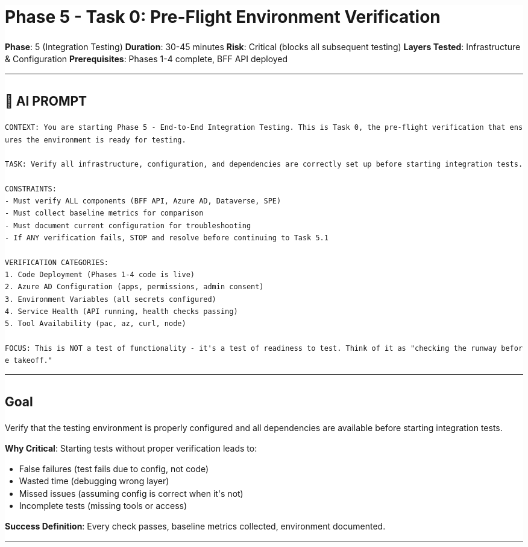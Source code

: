 # Phase 5 - Task 0: Pre-Flight Environment Verification

**Phase**: 5 (Integration Testing)
**Duration**: 30-45 minutes
**Risk**: Critical (blocks all subsequent testing)
**Layers Tested**: Infrastructure & Configuration
**Prerequisites**: Phases 1-4 complete, BFF API deployed

---

## 🤖 AI PROMPT

```
CONTEXT: You are starting Phase 5 - End-to-End Integration Testing. This is Task 0, the pre-flight verification that ensures the environment is ready for testing.

TASK: Verify all infrastructure, configuration, and dependencies are correctly set up before starting integration tests.

CONSTRAINTS:
- Must verify ALL components (BFF API, Azure AD, Dataverse, SPE)
- Must collect baseline metrics for comparison
- Must document current configuration for troubleshooting
- If ANY verification fails, STOP and resolve before continuing to Task 5.1

VERIFICATION CATEGORIES:
1. Code Deployment (Phases 1-4 code is live)
2. Azure AD Configuration (apps, permissions, admin consent)
3. Environment Variables (all secrets configured)
4. Service Health (API running, health checks passing)
5. Tool Availability (pac, az, curl, node)

FOCUS: This is NOT a test of functionality - it's a test of readiness to test. Think of it as "checking the runway before takeoff."
```

---

## Goal

Verify that the testing environment is properly configured and all dependencies are available before starting integration tests.

**Why Critical**: Starting tests without proper verification leads to:
- False failures (test fails due to config, not code)
- Wasted time (debugging wrong layer)
- Missed issues (assuming config is correct when it's not)
- Incomplete tests (missing tools or access)

**Success Definition**: Every check passes, baseline metrics collected, environment documented.

---

